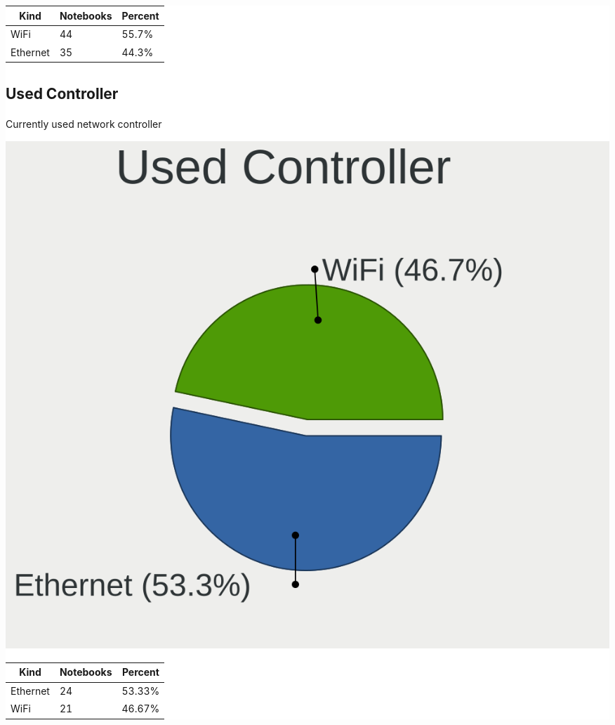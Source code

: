 
| Kind     | Notebooks | Percent |
|----------|-----------|---------|
| WiFi     | 44        | 55.7%   |
| Ethernet | 35        | 44.3%   |

Used Controller
---------------

Currently used network controller

![Used Controller](./images/pie_chart/net_used.svg)


| Kind     | Notebooks | Percent |
|----------|-----------|---------|
| Ethernet | 24        | 53.33%  |
| WiFi     | 21        | 46.67%  |
